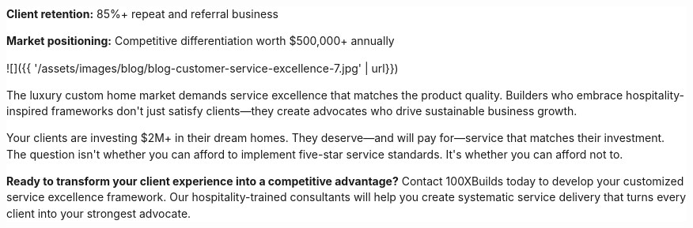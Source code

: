 **Client retention:** 85%+ repeat and referral business

**Market positioning:** Competitive differentiation worth $500,000+ annually

![]({{ '/assets/images/blog/blog-customer-service-excellence-7.jpg' | url}})

The luxury custom home market demands service excellence that matches the product quality. Builders who embrace hospitality-inspired frameworks don't just satisfy clients—they create advocates who drive sustainable business growth.

Your clients are investing $2M+ in their dream homes. They deserve—and will pay for—service that matches their investment. The question isn't whether you can afford to implement five-star service standards. It's whether you can afford not to.

**Ready to transform your client experience into a competitive advantage?** Contact 100XBuilds today to develop your customized service excellence framework. Our hospitality-trained consultants will help you create systematic service delivery that turns every client into your strongest advocate.